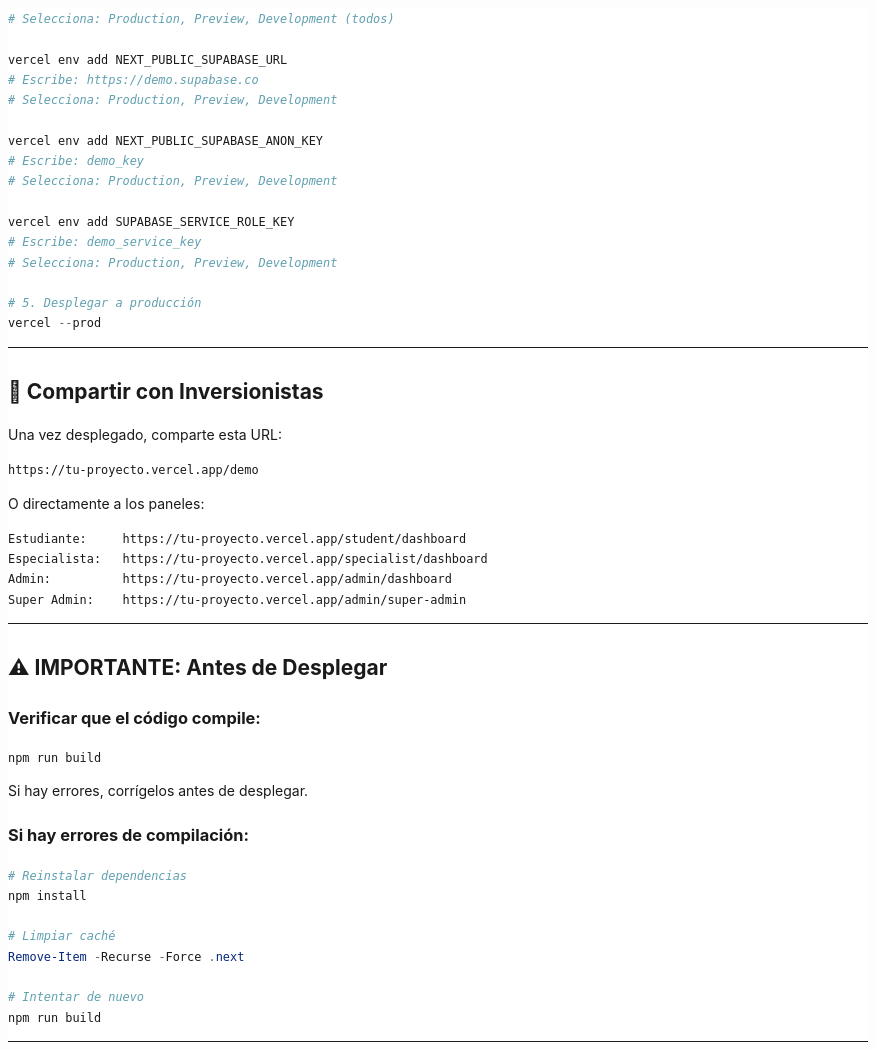 ```powershell
# Selecciona: Production, Preview, Development (todos)

vercel env add NEXT_PUBLIC_SUPABASE_URL
# Escribe: https://demo.supabase.co
# Selecciona: Production, Preview, Development

vercel env add NEXT_PUBLIC_SUPABASE_ANON_KEY
# Escribe: demo_key
# Selecciona: Production, Preview, Development

vercel env add SUPABASE_SERVICE_ROLE_KEY
# Escribe: demo_service_key
# Selecciona: Production, Preview, Development

# 5. Desplegar a producción
vercel --prod
```

---

## 📱 Compartir con Inversionistas

Una vez desplegado, comparte esta URL:

```
https://tu-proyecto.vercel.app/demo
```

O directamente a los paneles:

```
Estudiante:     https://tu-proyecto.vercel.app/student/dashboard
Especialista:   https://tu-proyecto.vercel.app/specialist/dashboard
Admin:          https://tu-proyecto.vercel.app/admin/dashboard
Super Admin:    https://tu-proyecto.vercel.app/admin/super-admin
```

---

## ⚠️ IMPORTANTE: Antes de Desplegar

### Verificar que el código compile:

```powershell
npm run build
```

Si hay errores, corrígelos antes de desplegar.

### Si hay errores de compilación:

```powershell
# Reinstalar dependencias
npm install

# Limpiar caché
Remove-Item -Recurse -Force .next

# Intentar de nuevo
npm run build
```

---